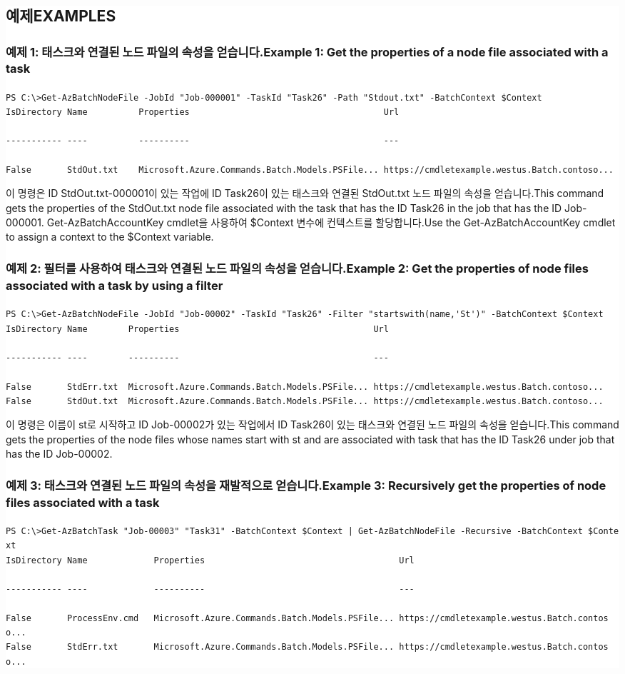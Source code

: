 ## <span data-ttu-id="396b9-116">예제</span><span class="sxs-lookup"><span data-stu-id="396b9-116">EXAMPLES</span></span>

### <span data-ttu-id="396b9-117">예제 1: 태스크와 연결된 노드 파일의 속성을 얻습니다.</span><span class="sxs-lookup"><span data-stu-id="396b9-117">Example 1: Get the properties of a node file associated with a task</span></span>
```
PS C:\>Get-AzBatchNodeFile -JobId "Job-000001" -TaskId "Task26" -Path "Stdout.txt" -BatchContext $Context
IsDirectory Name          Properties                                      Url

----------- ----          ----------                                      ---

False       StdOut.txt    Microsoft.Azure.Commands.Batch.Models.PSFile... https://cmdletexample.westus.Batch.contoso...
```

<span data-ttu-id="396b9-118">이 명령은 ID StdOut.txt-000001이 있는 작업에 ID Task26이 있는 태스크와 연결된 StdOut.txt 노드 파일의 속성을 얻습니다.</span><span class="sxs-lookup"><span data-stu-id="396b9-118">This command gets the properties of the StdOut.txt node file associated with the task that has the ID Task26 in the job that has the ID Job-000001.</span></span>
<span data-ttu-id="396b9-119">Get-AzBatchAccountKey cmdlet을 사용하여 $Context 변수에 컨텍스트를 할당합니다.</span><span class="sxs-lookup"><span data-stu-id="396b9-119">Use the Get-AzBatchAccountKey cmdlet to assign a context to the $Context variable.</span></span>

### <span data-ttu-id="396b9-120">예제 2: 필터를 사용하여 태스크와 연결된 노드 파일의 속성을 얻습니다.</span><span class="sxs-lookup"><span data-stu-id="396b9-120">Example 2: Get the properties of node files associated with a task by using a filter</span></span>
```
PS C:\>Get-AzBatchNodeFile -JobId "Job-00002" -TaskId "Task26" -Filter "startswith(name,'St')" -BatchContext $Context
IsDirectory Name        Properties                                      Url

----------- ----        ----------                                      ---

False       StdErr.txt  Microsoft.Azure.Commands.Batch.Models.PSFile... https://cmdletexample.westus.Batch.contoso...
False       StdOut.txt  Microsoft.Azure.Commands.Batch.Models.PSFile... https://cmdletexample.westus.Batch.contoso...
```

<span data-ttu-id="396b9-121">이 명령은 이름이 st로 시작하고 ID Job-00002가 있는 작업에서 ID Task26이 있는 태스크와 연결된 노드 파일의 속성을 얻습니다.</span><span class="sxs-lookup"><span data-stu-id="396b9-121">This command gets the properties of the node files whose names start with st and are associated with task that has the ID Task26 under job that has the ID Job-00002.</span></span>

### <span data-ttu-id="396b9-122">예제 3: 태스크와 연결된 노드 파일의 속성을 재발적으로 얻습니다.</span><span class="sxs-lookup"><span data-stu-id="396b9-122">Example 3: Recursively get the properties of node files associated with a task</span></span>
```
PS C:\>Get-AzBatchTask "Job-00003" "Task31" -BatchContext $Context | Get-AzBatchNodeFile -Recursive -BatchContext $Context
IsDirectory Name             Properties                                      Url

----------- ----             ----------                                      ---

False       ProcessEnv.cmd   Microsoft.Azure.Commands.Batch.Models.PSFile... https://cmdletexample.westus.Batch.contoso...
False       StdErr.txt       Microsoft.Azure.Commands.Batch.Models.PSFile... https://cmdletexample.westus.Batch.contoso...
```